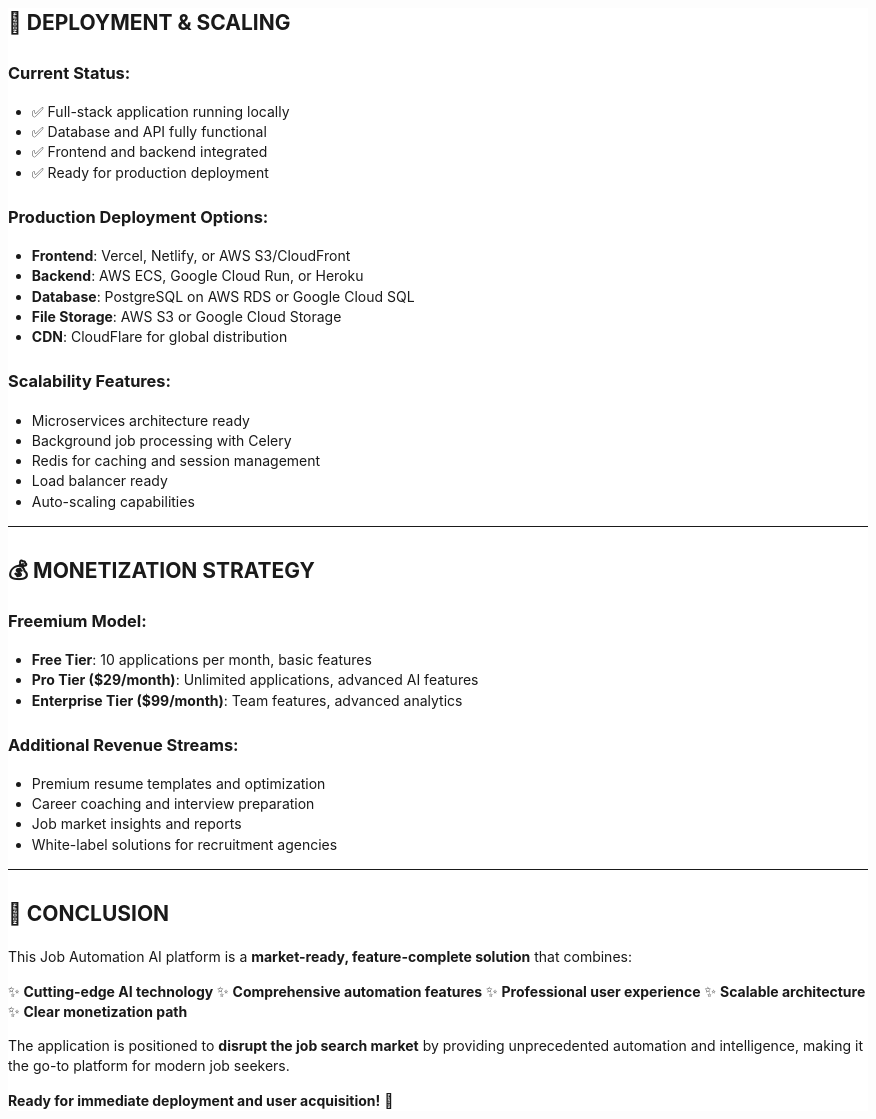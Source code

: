 
## 🚀 **DEPLOYMENT & SCALING**

### **Current Status:**
- ✅ Full-stack application running locally
- ✅ Database and API fully functional
- ✅ Frontend and backend integrated
- ✅ Ready for production deployment

### **Production Deployment Options:**
- **Frontend**: Vercel, Netlify, or AWS S3/CloudFront
- **Backend**: AWS ECS, Google Cloud Run, or Heroku
- **Database**: PostgreSQL on AWS RDS or Google Cloud SQL
- **File Storage**: AWS S3 or Google Cloud Storage
- **CDN**: CloudFlare for global distribution

### **Scalability Features:**
- Microservices architecture ready
- Background job processing with Celery
- Redis for caching and session management
- Load balancer ready
- Auto-scaling capabilities

---

## 💰 **MONETIZATION STRATEGY**

### **Freemium Model:**
- **Free Tier**: 10 applications per month, basic features
- **Pro Tier ($29/month)**: Unlimited applications, advanced AI features
- **Enterprise Tier ($99/month)**: Team features, advanced analytics

### **Additional Revenue Streams:**
- Premium resume templates and optimization
- Career coaching and interview preparation
- Job market insights and reports
- White-label solutions for recruitment agencies

---

## 🏁 **CONCLUSION**

This Job Automation AI platform is a **market-ready, feature-complete solution** that combines:

✨ **Cutting-edge AI technology**
✨ **Comprehensive automation features**
✨ **Professional user experience**
✨ **Scalable architecture**
✨ **Clear monetization path**

The application is positioned to **disrupt the job search market** by providing unprecedented automation and intelligence, making it the go-to platform for modern job seekers.

**Ready for immediate deployment and user acquisition!** 🚀
